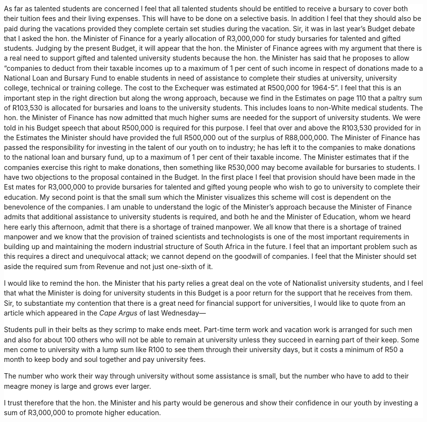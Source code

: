 <p>As far as talented students are concerned I feel that all talented students should be entitled to receive a bursary to cover both their tuition fees and their living expenses. This will have to be done on a selective basis. In addition I feel that they should also be paid during the vacations provided they complete certain set studies during the vacation. Sir, it was in last year&#x2019;s Budget debate that I asked the hon. the Minister of Finance for a yearly allocation of R3,000,000 for study bursaries for talented and gifted students. Judging by the present Budget, it will appear that the hon. the Minister of Finance agrees with my argument that there is a real need to support gifted and talented university students because the hon. the Minister has said that he proposes to allow &#x201C;companies to deduct from their taxable incomes up to a maximum of 1 per cent of such income in respect of donations made to a National Loan and Bursary Fund to enable students in need of assistance to complete their studies at university, university college, technical or training college. The cost to the Exchequer was estimated at R500,000 for 1964-5&#x201D;. I feel that this is an important step in the right direction but along the wrong approach, because we find in the Estimates on page 110 that a paltry sum of R103,530 is allocated for bursaries and loans to the university students. This includes loans to non-White medical students. The hon. the Minister of Finance has now admitted that much higher sums are needed for the support of university students. We were told in his Budget speech that about R500,000 is required for this purpose. I feel that over and above the R103,530 provided for in the Estimates the Minister should have provided the full R500,000 out of the surplus of R88,000,000. The Minister of Finance has passed the responsibility for investing in the talent of our youth on to industry; he has left it to the companies to make donations to the national loan and bursary fund, up to a maximum of 1 per cent of their taxable income. The Minister estimates that if the companies exercise this right to make donations, then something like R530,000 may become available for bursaries to students. I have two objections to the proposal contained in the Budget. In the first place I feel that provision should have been made in the Est mates for R3,000,000 to provide bursaries for talented and gifted young people who wish to go to university to complete their education. My second point is that the small sum which the Minister visualizes this scheme will cost is dependent on the benevolence of the companies. I am unable to understand the logic of the Minister&#x2019;s approach because the Minister of Finance admits that additional assistance to university students is required, and both he and the Minister of Education, whom we heard here early this afternoon, admit that there is a shortage of trained manpower. We all know that there is a shortage of trained manpower and we know that the provision of trained scientists and technologists is one of the most important requirements in building up and maintaining the modern industrial structure of South Africa in the future. I feel that an important problem such as this requires a direct and unequivocal attack; we cannot depend on the goodwill of companies. I feel that the Minister should set aside the required sum from Revenue and not just one-sixth of it.</p>

<p>I would like to remind the hon. the Minister that his party relies a great deal on the vote of Nationalist university students, and I feel that what the Minister is doing for university students in this Budget is a poor return for the support that he receives from them. <span class="col_3481-3482" refersTo="page_0433"/>Sir, to substantiate my contention that there is a great need for financial support for universities, I would like to quote from an article which appeared in the <i>Cape Argus</i> of last Wednesday&#x2014;</p>

<block name="quote">Students pull in their belts as they scrimp to make ends meet. Part-time term work and vacation work is arranged for such men and also for about 100 others who will not be able to remain at university unless they succeed in earning part of their keep. Some men come to university with a lump sum like R100 to see them through their university days, but it costs a minimum of R50 a month to keep body and soul together and pay university fees.</block>

<p>The number who work their way through university without some assistance is small, but the number who have to add to their meagre money is large and grows ever larger.</p>

<p>I trust therefore that the hon. the Minister and his party would be generous and show their confidence in our youth by investing a sum of R3,000,000 to promote higher education.</p>
